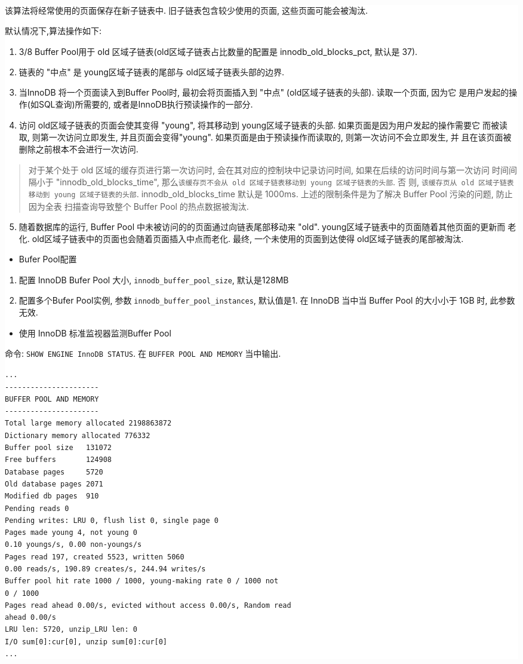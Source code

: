 该算法将经常使用的页面保存在新子链表中. 旧子链表包含较少使用的页面, 这些页面可能会被淘汰.

默认情况下,算法操作如下:

1) 3/8 Buffer Pool用于 old 区域子链表(old区域子链表占比数量的配置是 innodb_old_blocks_pct, 默认是 37).

2) 链表的 "中点" 是 young区域子链表的尾部与 old区域子链表头部的边界.

3) 当InnoDB 将一个页面读入到Buffer Pool时, 最初会将页面插入到 "中点" (old区域子链表的头部). 读取一个页面, 因为它
是用户发起的操作(如SQL查询)所需要的, 或者是InnoDB执行预读操作的一部分.

4) 访问 old区域子链表的页面会使其变得 "young", 将其移动到 young区域子链表的头部. 如果页面是因为用户发起的操作需要它
而被读取, 则第一次访问立即发生, 并且页面会变得"young". 如果页面是由于预读操作而读取的, 则第一次访问不会立即发生, 并
且在该页面被删除之前根本不会进行一次访问.

> 对于某个处于 old 区域的缓存页进行第一次访问时, 会在其对应的控制块中记录访问时间, 如果在后续的访问时间与第一次访问
> 时间间隔小于 "innodb_old_blocks_time", 那么`该缓存页不会从 old 区域子链表移动到 young 区域子链表的头部`. 否
> 则, `该缓存页从 old 区域子链表移动到 young 区域子链表的头部`.
> innodb_old_blocks_time 默认是 1000ms. 上述的限制条件是为了解决 Buffer Pool 污染的问题, 防止因为全表
> 扫描查询导致整个 Buffer Pool 的热点数据被淘汰.

5) 随着数据库的运行, Buffer Pool 中未被访问的的页面通过向链表尾部移动来 "old". young区域子链表中的页面随着其他页面的更新而
老化. old区域子链表中的页面也会随着页面插入中点而老化. 最终, 一个未使用的页面到达使得 old区域子链表的尾部被淘汰.

- Bufer Pool配置

1. 配置 InnoDB Bufer Pool 大小, `innodb_buffer_pool_size`, 默认是128MB

2. 配置多个Bufer Pool实例, 参数 `innodb_buffer_pool_instances`, 默认值是1. 在 InnoDB 当中当 Buffer Pool
的大小小于 1GB 时, 此参数无效.

- 使用 InnoDB 标准监视器监测Buffer Pool

命令: `SHOW ENGINE InnoDB STATUS`. 在 `BUFFER POOL AND MEMORY` 当中输出.

```
...
----------------------
BUFFER POOL AND MEMORY
----------------------
Total large memory allocated 2198863872
Dictionary memory allocated 776332
Buffer pool size   131072
Free buffers       124908
Database pages     5720
Old database pages 2071
Modified db pages  910
Pending reads 0
Pending writes: LRU 0, flush list 0, single page 0
Pages made young 4, not young 0
0.10 youngs/s, 0.00 non-youngs/s
Pages read 197, created 5523, written 5060
0.00 reads/s, 190.89 creates/s, 244.94 writes/s
Buffer pool hit rate 1000 / 1000, young-making rate 0 / 1000 not
0 / 1000
Pages read ahead 0.00/s, evicted without access 0.00/s, Random read
ahead 0.00/s
LRU len: 5720, unzip_LRU len: 0
I/O sum[0]:cur[0], unzip sum[0]:cur[0]
...
```
